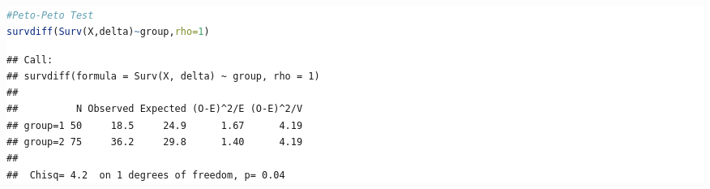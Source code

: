 ``` r
#Peto-Peto Test
survdiff(Surv(X,delta)~group,rho=1)
```

    ## Call:
    ## survdiff(formula = Surv(X, delta) ~ group, rho = 1)
    ## 
    ##          N Observed Expected (O-E)^2/E (O-E)^2/V
    ## group=1 50     18.5     24.9      1.67      4.19
    ## group=2 75     36.2     29.8      1.40      4.19
    ## 
    ##  Chisq= 4.2  on 1 degrees of freedom, p= 0.04
